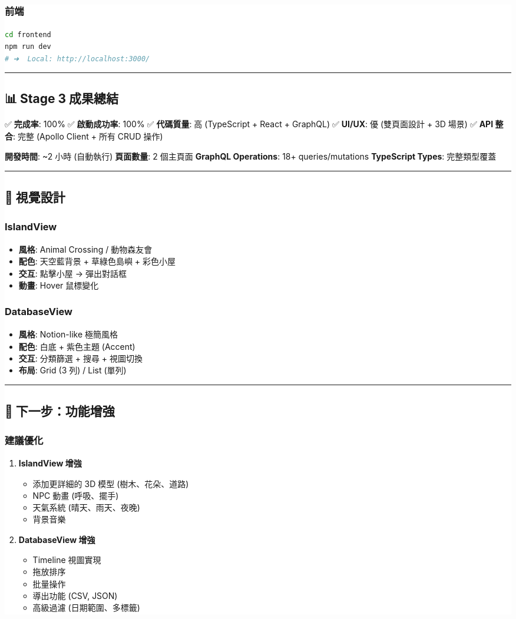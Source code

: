 ### 前端
```bash
cd frontend
npm run dev
# ➜  Local: http://localhost:3000/
```

---

## 📊 Stage 3 成果總結

✅ **完成率**: 100%
✅ **啟動成功率**: 100%
✅ **代碼質量**: 高 (TypeScript + React + GraphQL)
✅ **UI/UX**: 優 (雙頁面設計 + 3D 場景)
✅ **API 整合**: 完整 (Apollo Client + 所有 CRUD 操作)

**開發時間**: ~2 小時 (自動執行)
**頁面數量**: 2 個主頁面
**GraphQL Operations**: 18+ queries/mutations
**TypeScript Types**: 完整類型覆蓋

---

## 🎨 視覺設計

### IslandView
- **風格**: Animal Crossing / 動物森友會
- **配色**: 天空藍背景 + 草綠色島嶼 + 彩色小屋
- **交互**: 點擊小屋 → 彈出對話框
- **動畫**: Hover 鼠標變化

### DatabaseView
- **風格**: Notion-like 極簡風格
- **配色**: 白底 + 紫色主題 (Accent)
- **交互**: 分類篩選 + 搜尋 + 視圖切換
- **布局**: Grid (3 列) / List (單列)

---

## 🎯 下一步：功能增強

### 建議優化
1. **IslandView 增強**
   - 添加更詳細的 3D 模型 (樹木、花朵、道路)
   - NPC 動畫 (呼吸、擺手)
   - 天氣系統 (晴天、雨天、夜晚)
   - 背景音樂

2. **DatabaseView 增強**
   - Timeline 視圖實現
   - 拖放排序
   - 批量操作
   - 導出功能 (CSV, JSON)
   - 高級過濾 (日期範圍、多標籤)
